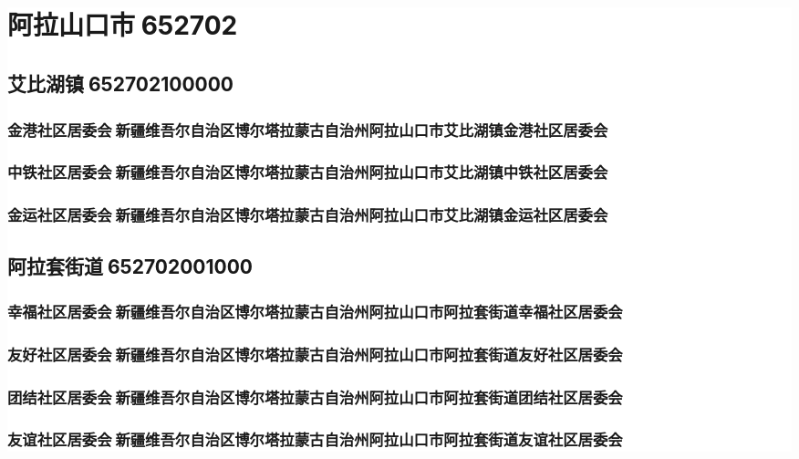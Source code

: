 # 阿拉山口市 652702
## 艾比湖镇 652702100000
### 金港社区居委会 新疆维吾尔自治区博尔塔拉蒙古自治州阿拉山口市艾比湖镇金港社区居委会
### 中铁社区居委会 新疆维吾尔自治区博尔塔拉蒙古自治州阿拉山口市艾比湖镇中铁社区居委会
### 金运社区居委会 新疆维吾尔自治区博尔塔拉蒙古自治州阿拉山口市艾比湖镇金运社区居委会
## 阿拉套街道 652702001000
### 幸福社区居委会 新疆维吾尔自治区博尔塔拉蒙古自治州阿拉山口市阿拉套街道幸福社区居委会
### 友好社区居委会 新疆维吾尔自治区博尔塔拉蒙古自治州阿拉山口市阿拉套街道友好社区居委会
### 团结社区居委会 新疆维吾尔自治区博尔塔拉蒙古自治州阿拉山口市阿拉套街道团结社区居委会
### 友谊社区居委会 新疆维吾尔自治区博尔塔拉蒙古自治州阿拉山口市阿拉套街道友谊社区居委会
